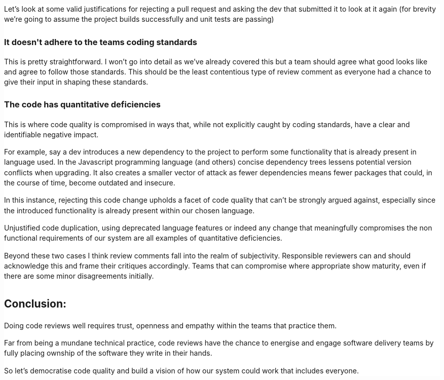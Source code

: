 Let’s look at some valid justifications for rejecting a pull request and asking the dev that submitted it to look at it again (for brevity we’re going to assume the project builds successfully and unit tests are passing)


### It doesn't adhere to the teams coding standards
This is pretty straightforward. I won’t go into detail as we’ve already covered this but a team should agree what good looks like and agree to follow those standards. This should be the least contentious type of review comment as everyone had a chance to give their input in shaping these standards.

### The code has quantitative deficiencies
This is where code quality is compromised in ways that, while not explicitly caught by coding standards, have a clear and identifiable negative impact. 

For example, say a dev introduces a new dependency to the project to perform some functionality that is already present in language used. In the Javascript programming language (and others) concise dependency trees lessens potential version conflicts when upgrading. It also creates a smaller vector of attack as fewer dependencies means fewer packages that could, in the course of time, become outdated and insecure. 

In this instance, rejecting this code change upholds a facet of code quality that can’t be strongly argued against, especially since the introduced functionality is already present within our chosen language.

Unjustified code duplication, using deprecated language features or indeed any change that meaningfully compromises the non functional requirements of our system are all examples of quantitative deficiencies.

Beyond these two cases I think review comments fall into the realm of subjectivity. Responsible reviewers can and should acknowledge this and frame their critiques accordingly. Teams that can compromise where appropriate show maturity, even if there are some minor disagreements initially.


## Conclusion:
Doing code reviews well requires trust, openness and empathy within the teams that practice them. 

Far from being a mundane technical practice, code reviews have the chance to energise and engage software delivery teams by fully placing ownship of the software they write in their hands.

So let’s democratise code quality and build a vision of how our system could work that includes everyone.

